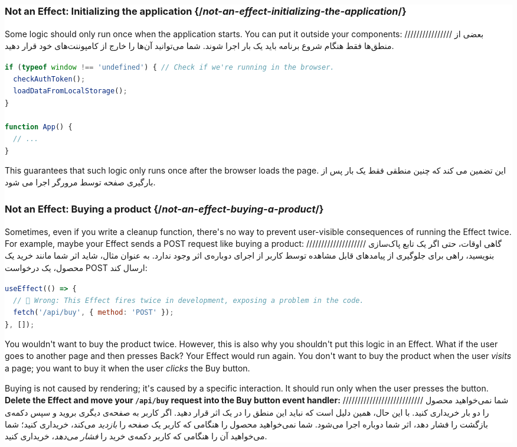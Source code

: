 ### Not an Effect: Initializing the application {/*not-an-effect-initializing-the-application*/}

Some logic should only run once when the application starts. You can put it outside your components:
////////////////
بعضی از منطق‌ها فقط هنگام شروع برنامه باید یک بار اجرا شوند. شما می‌توانید آن‌ها را خارج از کامپوننت‌های خود قرار دهید.

```js {2-3}
if (typeof window !== 'undefined') { // Check if we're running in the browser.
  checkAuthToken();
  loadDataFromLocalStorage();
}

function App() {
  // ...
}
```

This guarantees that such logic only runs once after the browser loads the page.
این تضمین می کند که چنین منطقی فقط یک بار پس از بارگیری صفحه توسط مرورگر اجرا می شود.

### Not an Effect: Buying a product {/*not-an-effect-buying-a-product*/}

Sometimes, even if you write a cleanup function, there's no way to prevent user-visible consequences of running the Effect twice. For example, maybe your Effect sends a POST request like buying a product:
////////////////////
گاهی اوقات، حتی اگر یک تابع پاک‌سازی بنویسید، راهی برای جلوگیری از پیامدهای قابل مشاهده توسط کاربر از اجرای دوباره‌ی اثر وجود ندارد. به عنوان مثال، شاید اثر شما مانند خرید یک محصول، یک درخواست POST ارسال کند:

```js {2-3}
useEffect(() => {
  // 🔴 Wrong: This Effect fires twice in development, exposing a problem in the code.
  fetch('/api/buy', { method: 'POST' });
}, []);
```

You wouldn't want to buy the product twice. However, this is also why you shouldn't put this logic in an Effect. What if the user goes to another page and then presses Back? Your Effect would run again. You don't want to buy the product when the user *visits* a page; you want to buy it when the user *clicks* the Buy button.

Buying is not caused by rendering; it's caused by a specific interaction. It should run only when the user presses the button. **Delete the Effect and move your `/api/buy` request into the Buy button event handler:**
///////////////////////////
شما نمی‌خواهید محصول را دو بار خریداری کنید. با این حال، همین دلیل است که نباید این منطق را در یک اثر قرار دهید. اگر کاربر به صفحه‌ی دیگری بروید و سپس دکمه‌ی بازگشت را فشار دهد، اثر شما دوباره اجرا می‌شود. شما نمی‌خواهید محصول را هنگامی که کاربر یک صفحه را *بازدید* می‌کند، خریداری کنید؛ شما می‌خواهید آن را هنگامی که کاربر دکمه‌ی خرید را *فشار می‌دهد*، خریداری کنید.
